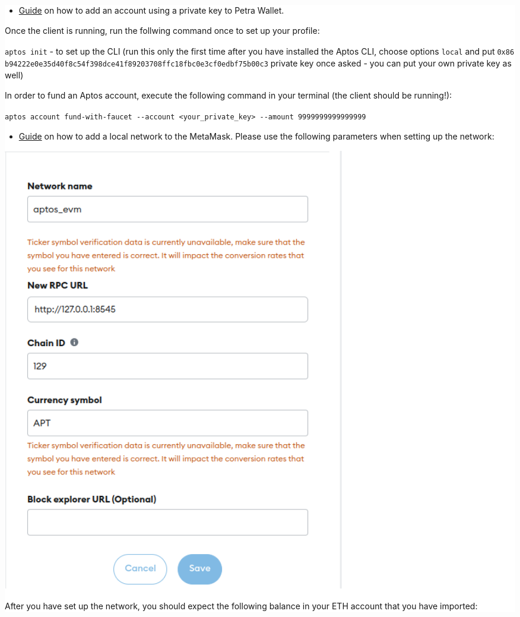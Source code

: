 * [Guide](https://petra.app/docs/use#import-an-existing-account) on how to add an account using a private key to Petra Wallet.

Once the client is running, run the follwing command once to set up your profile:

`aptos init` - to set up the CLI (run this only the first time after you have installed the Aptos CLI, choose options `local` and put `0x86b94222e0e35d40f8c54f398dce41f89203708ffc18fbc0e3cf0edbf75b00c3` private key once asked - you can put your own private key as well)

In order to fund an Aptos account, execute the following command in your terminal (the client should be running!):

`aptos account fund-with-faucet --account <your_private_key> --amount 9999999999999999`

* [Guide](https://support.metamask.io/networks-and-sidechains/managing-networks/how-to-add-a-custom-network-rpc/#adding-a-network-manually) on how to add a local network to the MetaMask. Please use the following parameters when setting up the network:

<img width="66%" src="./.assets/network_params_metamask.png" alt="Network parameters for Metamask" />

After you have set up the network, you should expect the following balance in your ETH account that you have imported: